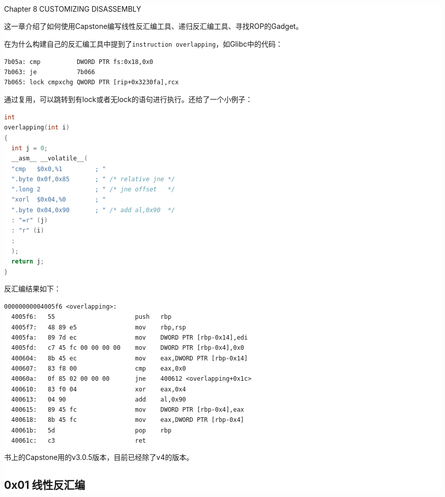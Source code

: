 <Practical Binary Analysis>

Chapter 8 CUSTOMIZING DISASSEMBLY

这一章介绍了如何使用Capstone编写线性反汇编工具、递归反汇编工具、寻找ROP的Gadget。  

在为什么构建自己的反汇编工具中提到了`instruction overlapping`，如Glibc中的代码：

```assembly
7b05a: cmp          DWORD PTR fs:0x18,0x0
7b063: je           7b066
7b065: lock cmpxchg QWORD PTR [rip+0x3230fa],rcx
```

通过复用，可以跳转到有lock或者无lock的语句进行执行。还给了一个小例子：  


```c
int
overlapping(int i)
{
  int j = 0;
  __asm__ __volatile__(
  "cmp   $0x0,%1         ; "
  ".byte 0x0f,0x85       ; " /* relative jne */
  ".long 2               ; " /* jne offset   */
  "xorl  $0x04,%0        ; "
  ".byte 0x04,0x90       ; " /* add al,0x90  */
  : "=r" (j)
  : "r" (i)
  :
  );
  return j;
}
```
反汇编结果如下：  
```assembly
00000000004005f6 <overlapping>:
  4005f6:	55                   	push   rbp
  4005f7:	48 89 e5             	mov    rbp,rsp
  4005fa:	89 7d ec             	mov    DWORD PTR [rbp-0x14],edi
  4005fd:	c7 45 fc 00 00 00 00 	mov    DWORD PTR [rbp-0x4],0x0
  400604:	8b 45 ec             	mov    eax,DWORD PTR [rbp-0x14]
  400607:	83 f8 00             	cmp    eax,0x0
  40060a:	0f 85 02 00 00 00    	jne    400612 <overlapping+0x1c>
  400610:	83 f0 04             	xor    eax,0x4
  400613:	04 90                	add    al,0x90
  400615:	89 45 fc             	mov    DWORD PTR [rbp-0x4],eax
  400618:	8b 45 fc             	mov    eax,DWORD PTR [rbp-0x4]
  40061b:	5d                   	pop    rbp
  40061c:	c3                   	ret
```

书上的Capstone用的v3.0.5版本，目前已经除了v4的版本。

## 0x01 线性反汇编
